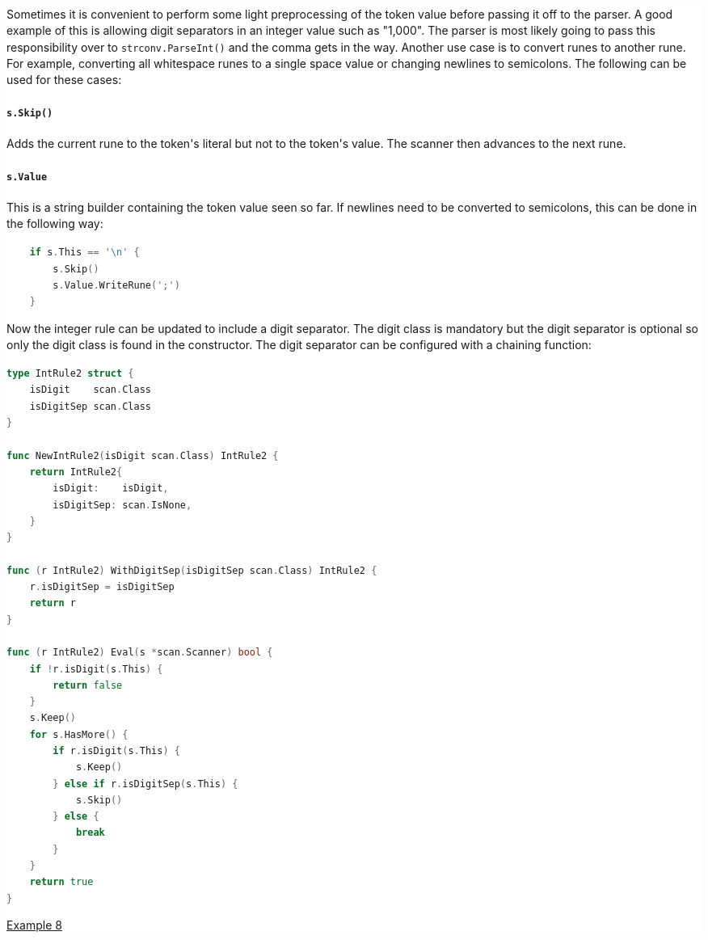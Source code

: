 Sometimes it is convenient to perform some light preprocessing of the token
value before passing it off to the parser. A good example of this is allowing
digit separators in an integer value such as "1,000". The parser is most likely
going to pass this responsibility over to `strconv.ParseInt()` and the comma
gets in the way. Another use case is to convert runes to another rune. For
example, converting all whitespace runes to a single space value or changing
newlines to semicolons. The following can be used for these cases:

#### `s.Skip()`

Adds the current rune to the token's literal but not to the token's value. The
scanner then advances to the next rune.

#### `s.Value`

This is a string builder containing the token value seen so far. If newlines
need to be converted to semicolons, this can be done in the following way:

```go
    if s.This == '\n' {
        s.Skip()
        s.Value.WriteRune(';')
    }
```

Now the integer rule can be updated to include a digit separator. The digit
class is mandatory but the digit separator is optional so only the digit class
is found in the constructor. The digit separator can be configured with a
chaining function:

```go
type IntRule2 struct {
    isDigit    scan.Class
    isDigitSep scan.Class
}

func NewIntRule2(isDigit scan.Class) IntRule2 {
    return IntRule2{
        isDigit:    isDigit,
        isDigitSep: scan.IsNone,
    }
}

func (r IntRule2) WithDigitSep(isDigitSep scan.Class) IntRule2 {
    r.isDigitSep = isDigitSep
    return r
}

func (r IntRule2) Eval(s *scan.Scanner) bool {
    if !r.isDigit(s.This) {
        return false
    }
    s.Keep()
    for s.HasMore() {
        if r.isDigit(s.This) {
            s.Keep()
        } else if r.isDigitSep(s.This) {
            s.Skip()
        } else {
            break
        }
    }
    return true
}
```
[Example 8](examples/readme/example_8_test.go)
